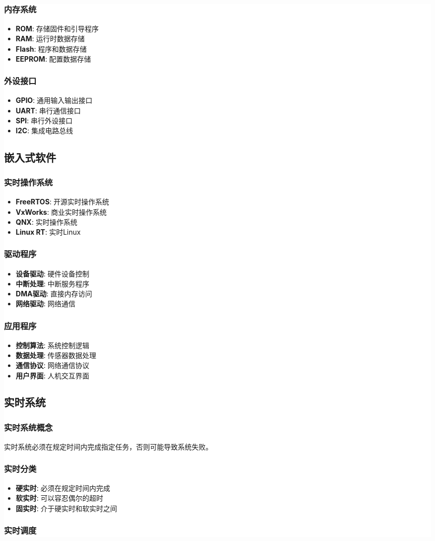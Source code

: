 ### 内存系统

- **ROM**: 存储固件和引导程序
- **RAM**: 运行时数据存储
- **Flash**: 程序和数据存储
- **EEPROM**: 配置数据存储

### 外设接口

- **GPIO**: 通用输入输出接口
- **UART**: 串行通信接口
- **SPI**: 串行外设接口
- **I2C**: 集成电路总线

## 嵌入式软件

### 实时操作系统

- **FreeRTOS**: 开源实时操作系统
- **VxWorks**: 商业实时操作系统
- **QNX**: 实时操作系统
- **Linux RT**: 实时Linux

### 驱动程序

- **设备驱动**: 硬件设备控制
- **中断处理**: 中断服务程序
- **DMA驱动**: 直接内存访问
- **网络驱动**: 网络通信

### 应用程序

- **控制算法**: 系统控制逻辑
- **数据处理**: 传感器数据处理
- **通信协议**: 网络通信协议
- **用户界面**: 人机交互界面

## 实时系统

### 实时系统概念

实时系统必须在规定时间内完成指定任务，否则可能导致系统失败。

### 实时分类

- **硬实时**: 必须在规定时间内完成
- **软实时**: 可以容忍偶尔的超时
- **固实时**: 介于硬实时和软实时之间

### 实时调度
